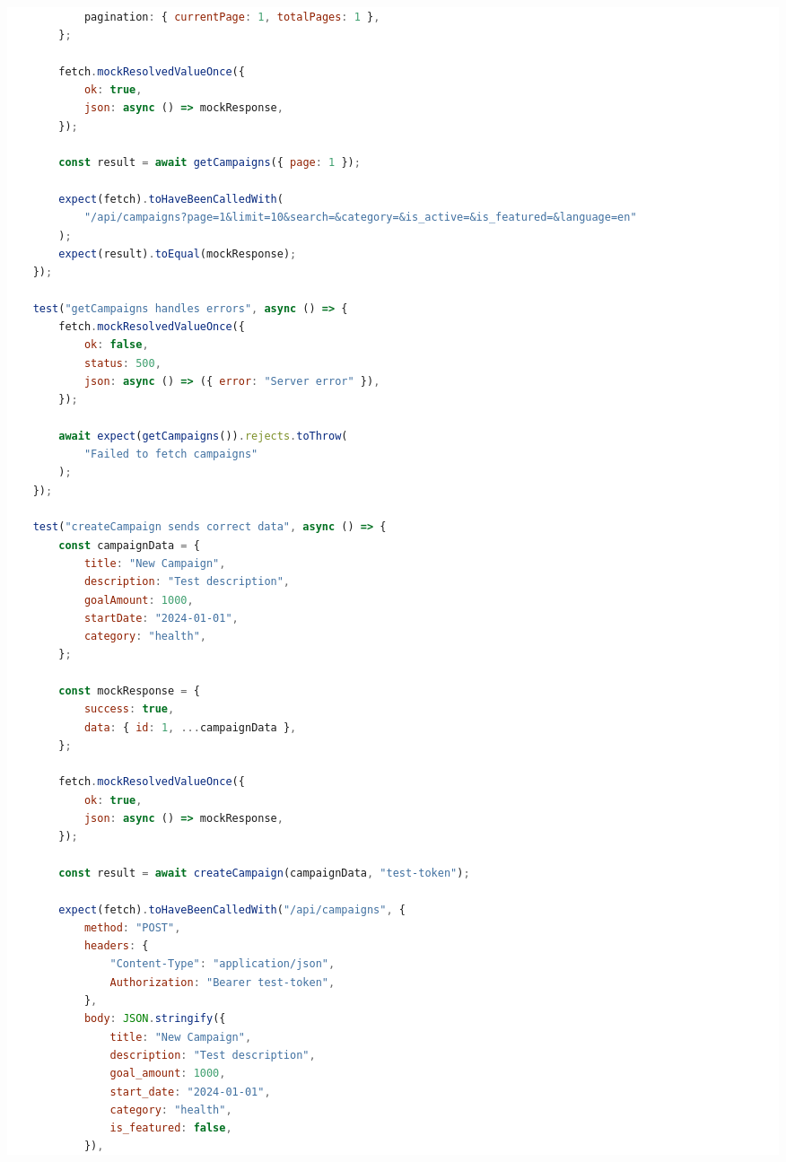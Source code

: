 ```javascript
            pagination: { currentPage: 1, totalPages: 1 },
        };

        fetch.mockResolvedValueOnce({
            ok: true,
            json: async () => mockResponse,
        });

        const result = await getCampaigns({ page: 1 });

        expect(fetch).toHaveBeenCalledWith(
            "/api/campaigns?page=1&limit=10&search=&category=&is_active=&is_featured=&language=en"
        );
        expect(result).toEqual(mockResponse);
    });

    test("getCampaigns handles errors", async () => {
        fetch.mockResolvedValueOnce({
            ok: false,
            status: 500,
            json: async () => ({ error: "Server error" }),
        });

        await expect(getCampaigns()).rejects.toThrow(
            "Failed to fetch campaigns"
        );
    });

    test("createCampaign sends correct data", async () => {
        const campaignData = {
            title: "New Campaign",
            description: "Test description",
            goalAmount: 1000,
            startDate: "2024-01-01",
            category: "health",
        };

        const mockResponse = {
            success: true,
            data: { id: 1, ...campaignData },
        };

        fetch.mockResolvedValueOnce({
            ok: true,
            json: async () => mockResponse,
        });

        const result = await createCampaign(campaignData, "test-token");

        expect(fetch).toHaveBeenCalledWith("/api/campaigns", {
            method: "POST",
            headers: {
                "Content-Type": "application/json",
                Authorization: "Bearer test-token",
            },
            body: JSON.stringify({
                title: "New Campaign",
                description: "Test description",
                goal_amount: 1000,
                start_date: "2024-01-01",
                category: "health",
                is_featured: false,
            }),
```